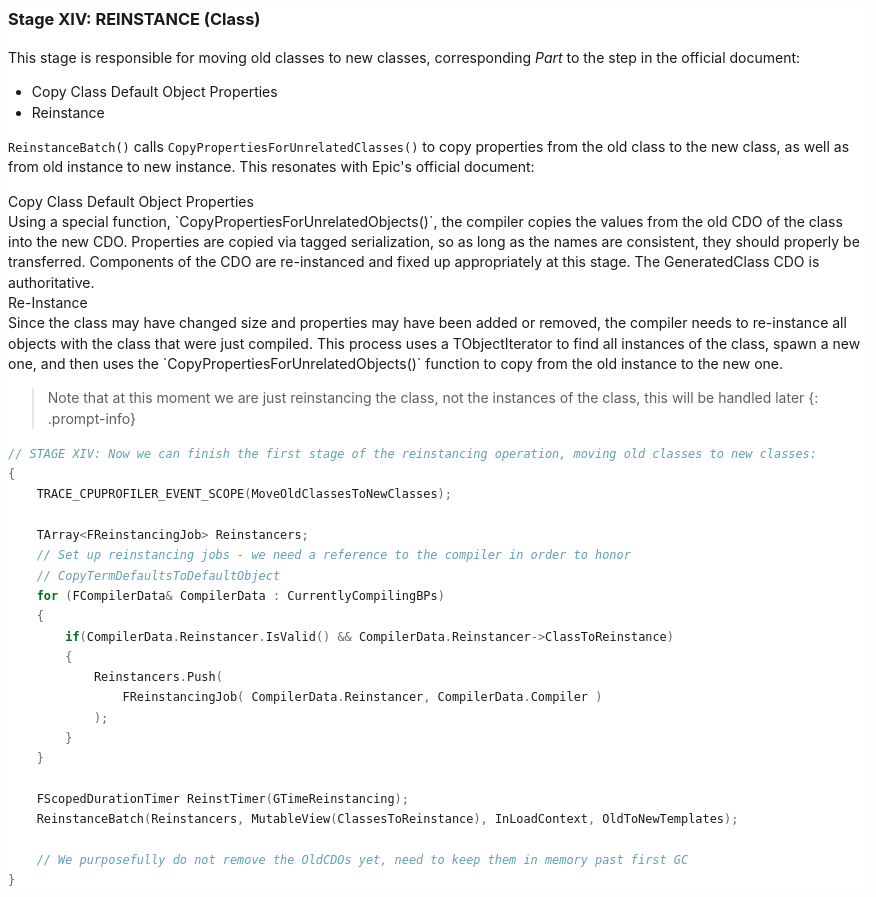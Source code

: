 ### Stage XIV: REINSTANCE (Class)
This stage is responsible for moving old classes to new classes, corresponding *Part* to the step in the official document:
- Copy Class Default Object Properties
- Reinstance

`ReinstanceBatch()` calls `CopyPropertiesForUnrelatedClasses()` to copy properties from the old class to the new class, as well as from old instance to new instance. This resonates with Epic's official document:

<div class="box-info" markdown="1">
<div class="title"> Copy Class Default Object Properties </div>
Using a special function, `CopyPropertiesForUnrelatedObjects()`, the compiler copies the values from the old CDO of the class into the new CDO. Properties are copied via tagged serialization, so as long as the names are consistent, they should properly be transferred. Components of the CDO are re-instanced and fixed up appropriately at this stage. The GeneratedClass CDO is authoritative.
</div>

<div class="box-info" markdown="1">
<div class="title"> Re-Instance </div>
Since the class may have changed size and properties may have been added or removed, the compiler needs to re-instance all objects with the class that were just compiled. This process uses a TObjectIterator to find all instances of the class, spawn a new one, and then uses the `CopyPropertiesForUnrelatedObjects()` function to copy from the old instance to the new one.
</div>

>Note that at this moment we are just reinstancing the class, not the instances of the class, this will be handled later
{: .prompt-info}

```cpp
// STAGE XIV: Now we can finish the first stage of the reinstancing operation, moving old classes to new classes:
{
    TRACE_CPUPROFILER_EVENT_SCOPE(MoveOldClassesToNewClasses);

    TArray<FReinstancingJob> Reinstancers;
    // Set up reinstancing jobs - we need a reference to the compiler in order to honor 
    // CopyTermDefaultsToDefaultObject
    for (FCompilerData& CompilerData : CurrentlyCompilingBPs)
    {
        if(CompilerData.Reinstancer.IsValid() && CompilerData.Reinstancer->ClassToReinstance)
        {
            Reinstancers.Push(
                FReinstancingJob( CompilerData.Reinstancer, CompilerData.Compiler )
            );
        }
    }

    FScopedDurationTimer ReinstTimer(GTimeReinstancing);
    ReinstanceBatch(Reinstancers, MutableView(ClassesToReinstance), InLoadContext, OldToNewTemplates);

    // We purposefully do not remove the OldCDOs yet, need to keep them in memory past first GC
}
```
